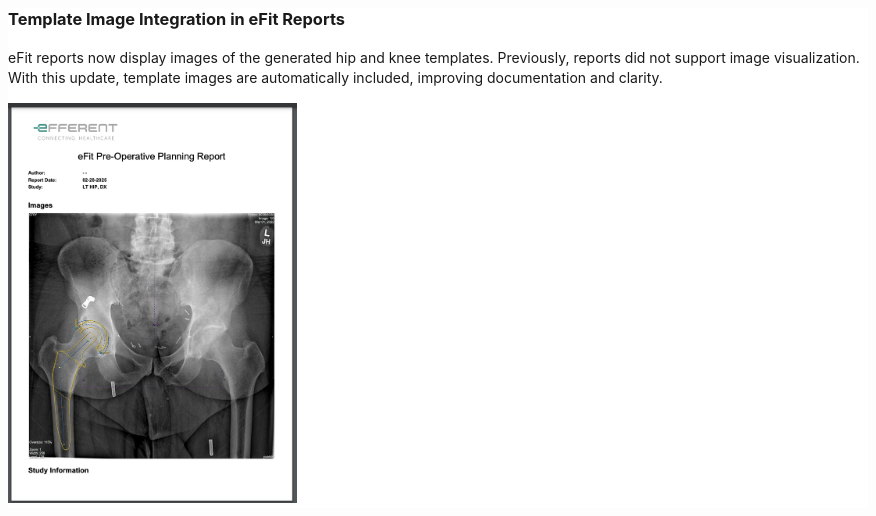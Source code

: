 ### Template Image Integration in eFit Reports
eFit reports now display images of the generated hip and knee templates. Previously, reports did not support image visualization. With this update, template images are automatically included, improving documentation and clarity.

<img height=400 src="report.png">
